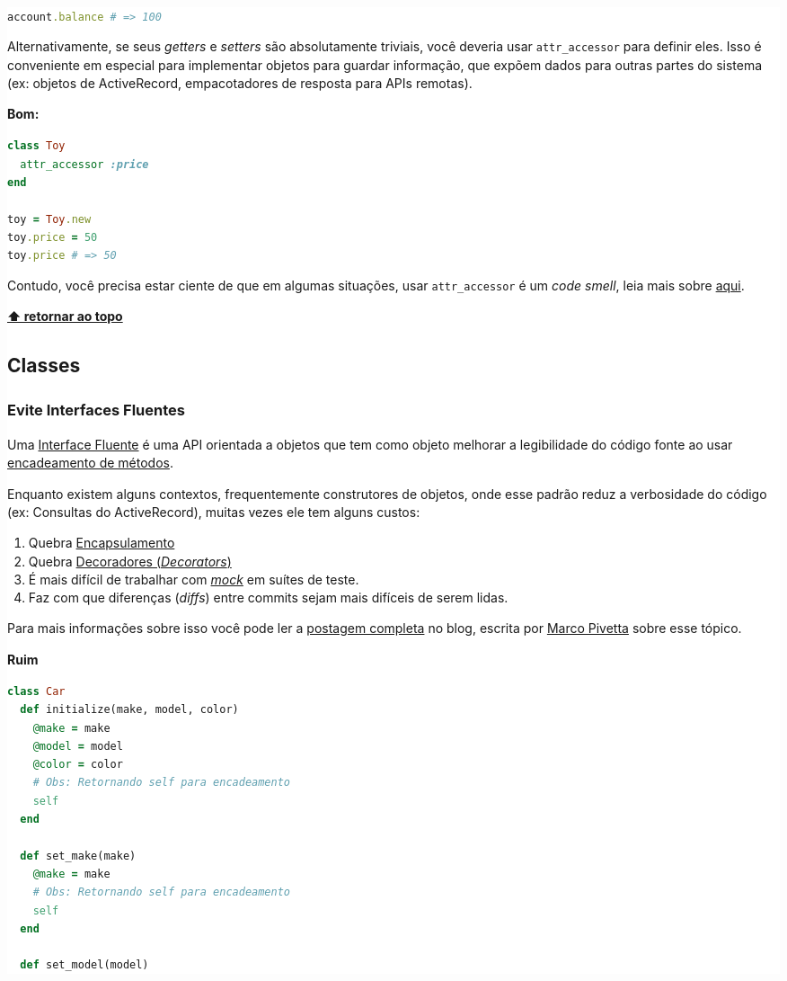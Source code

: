 ```ruby
account.balance # => 100
```

Alternativamente, se seus *getters* e *setters* são absolutamente triviais, você
deveria usar `attr_accessor` para definir eles. Isso é conveniente em especial
para implementar objetos para guardar informação, que expõem dados para outras
partes do sistema (ex: objetos de ActiveRecord, empacotadores de resposta para
APIs remotas).

**Bom:**
```ruby
class Toy
  attr_accessor :price
end

toy = Toy.new
toy.price = 50
toy.price # => 50
```
Contudo, você precisa estar ciente de que em algumas situações, usar
`attr_accessor` é um *code smell*, leia mais sobre
[aqui](https://solnic.codes/2012/04/04/get-rid-of-that-code-smell-attributes).

**[⬆ retornar ao topo](#sumário)**

## **Classes**
### Evite Interfaces Fluentes
Uma [Interface Fluente](https://en.wikipedia.org/wiki/Fluent_interface) é uma
API orientada a objetos que tem como objeto melhorar a legibilidade do código
fonte ao usar [encadeamento de métodos](https://en.wikipedia.org/wiki/Method_chaining).

Enquanto existem alguns contextos, frequentemente construtores de objetos, onde
esse padrão reduz a verbosidade do código (ex: Consultas do ActiveRecord), muitas
vezes ele tem alguns custos:

1. Quebra [Encapsulamento](https://en.wikipedia.org/wiki/Encapsulation_%28object-oriented_programming%29)
2. Quebra [Decoradores (*Decorators*)](https://en.wikipedia.org/wiki/Decorator_pattern)
3. É mais difícil de trabalhar com [*mock*](https://en.wikipedia.org/wiki/Mock_object)
em suítes de teste.
4. Faz com que diferenças (*diffs*) entre commits sejam mais difíceis de serem lidas.

Para mais informações sobre isso você pode ler a
[postagem completa](https://ocramius.github.io/blog/fluent-interfaces-are-evil/)
no blog, escrita por [Marco Pivetta](https://github.com/Ocramius) sobre esse
tópico.

**Ruim**
```ruby
class Car
  def initialize(make, model, color)
    @make = make
    @model = model
    @color = color
    # Obs: Retornando self para encadeamento
    self
  end

  def set_make(make)
    @make = make
    # Obs: Retornando self para encadeamento
    self
  end

  def set_model(model)
```